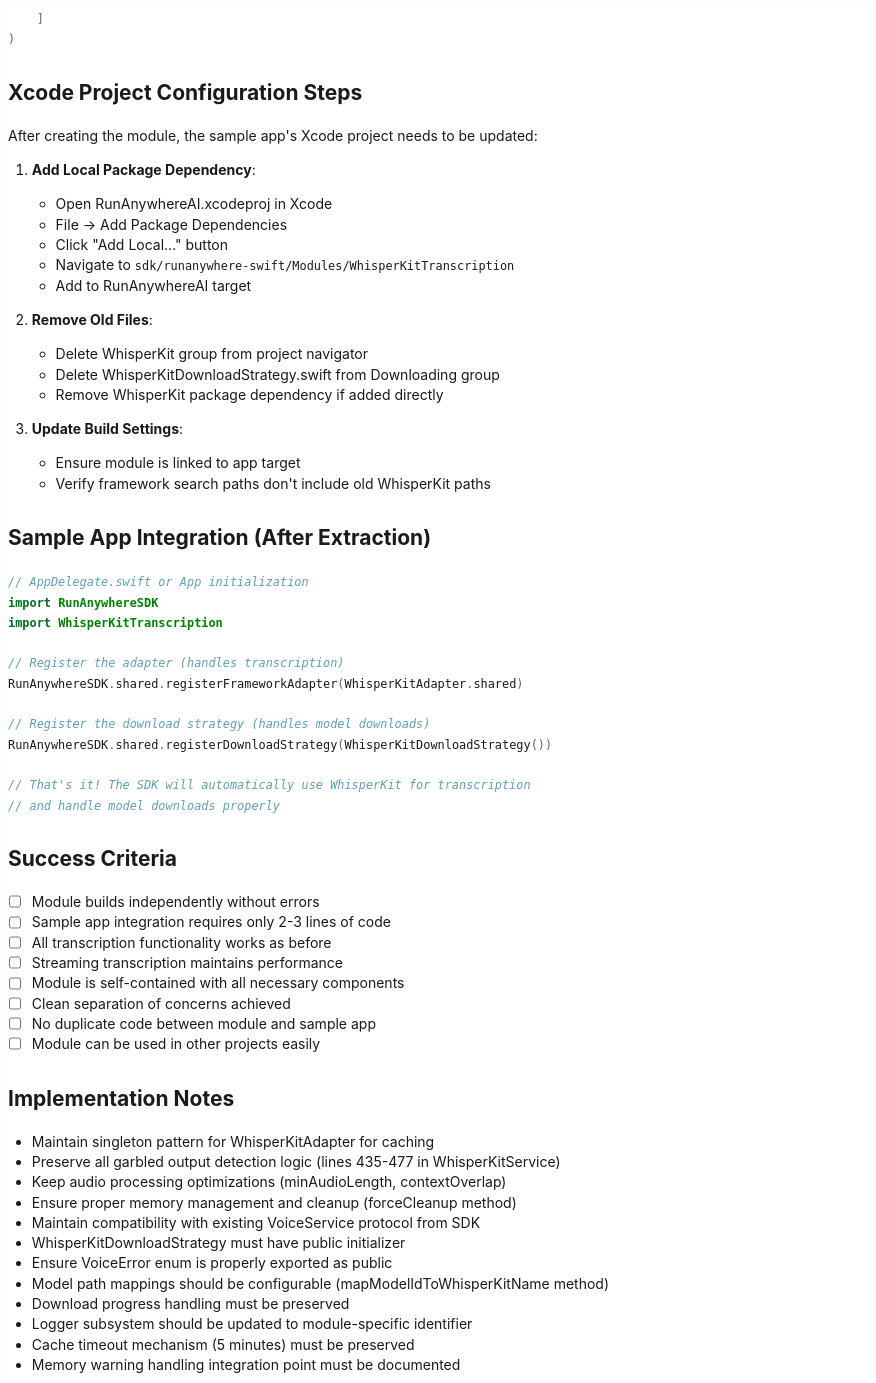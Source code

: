 ```swift
    ]
)
```

## Xcode Project Configuration Steps
After creating the module, the sample app's Xcode project needs to be updated:

1. **Add Local Package Dependency**:
   - Open RunAnywhereAI.xcodeproj in Xcode
   - File → Add Package Dependencies
   - Click "Add Local..." button
   - Navigate to `sdk/runanywhere-swift/Modules/WhisperKitTranscription`
   - Add to RunAnywhereAI target

2. **Remove Old Files**:
   - Delete WhisperKit group from project navigator
   - Delete WhisperKitDownloadStrategy.swift from Downloading group
   - Remove WhisperKit package dependency if added directly

3. **Update Build Settings**:
   - Ensure module is linked to app target
   - Verify framework search paths don't include old WhisperKit paths

## Sample App Integration (After Extraction)
```swift
// AppDelegate.swift or App initialization
import RunAnywhereSDK
import WhisperKitTranscription

// Register the adapter (handles transcription)
RunAnywhereSDK.shared.registerFrameworkAdapter(WhisperKitAdapter.shared)

// Register the download strategy (handles model downloads)
RunAnywhereSDK.shared.registerDownloadStrategy(WhisperKitDownloadStrategy())

// That's it! The SDK will automatically use WhisperKit for transcription
// and handle model downloads properly
```

## Success Criteria
- [ ] Module builds independently without errors
- [ ] Sample app integration requires only 2-3 lines of code
- [ ] All transcription functionality works as before
- [ ] Streaming transcription maintains performance
- [ ] Module is self-contained with all necessary components
- [ ] Clean separation of concerns achieved
- [ ] No duplicate code between module and sample app
- [ ] Module can be used in other projects easily

## Implementation Notes
- Maintain singleton pattern for WhisperKitAdapter for caching
- Preserve all garbled output detection logic (lines 435-477 in WhisperKitService)
- Keep audio processing optimizations (minAudioLength, contextOverlap)
- Ensure proper memory management and cleanup (forceCleanup method)
- Maintain compatibility with existing VoiceService protocol from SDK
- WhisperKitDownloadStrategy must have public initializer
- Ensure VoiceError enum is properly exported as public
- Model path mappings should be configurable (mapModelIdToWhisperKitName method)
- Download progress handling must be preserved
- Logger subsystem should be updated to module-specific identifier
- Cache timeout mechanism (5 minutes) must be preserved
- Memory warning handling integration point must be documented

